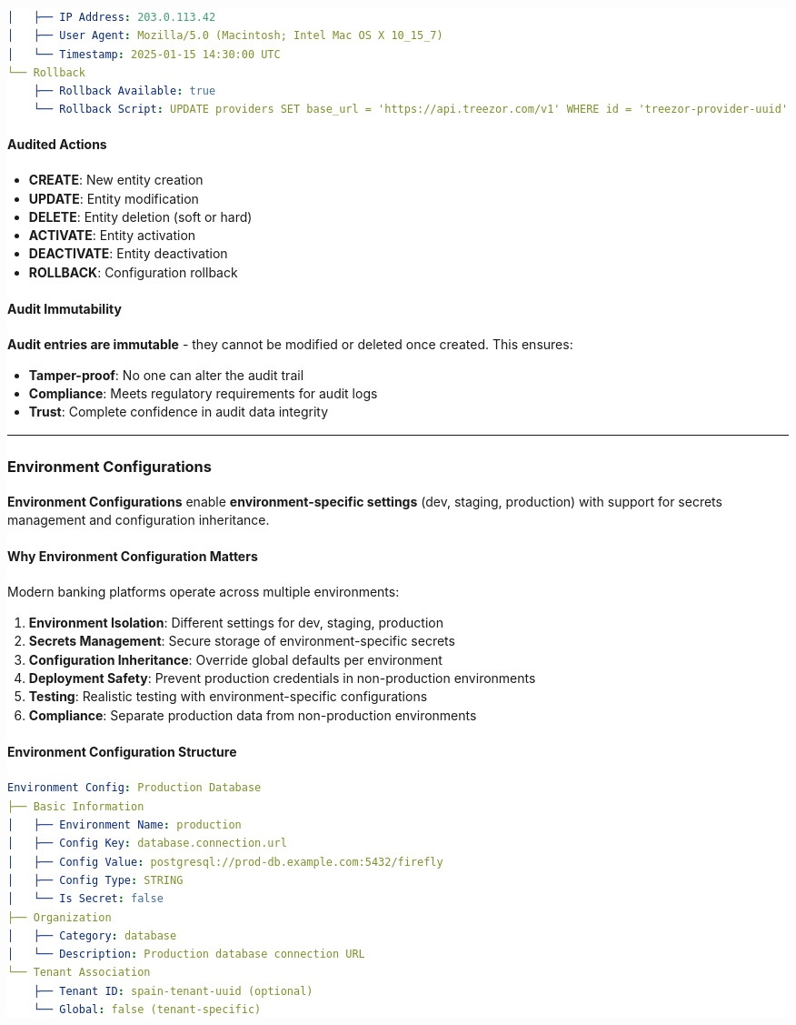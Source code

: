 ```yaml
│   ├── IP Address: 203.0.113.42
│   ├── User Agent: Mozilla/5.0 (Macintosh; Intel Mac OS X 10_15_7)
│   └── Timestamp: 2025-01-15 14:30:00 UTC
└── Rollback
    ├── Rollback Available: true
    └── Rollback Script: UPDATE providers SET base_url = 'https://api.treezor.com/v1' WHERE id = 'treezor-provider-uuid'
```

#### Audited Actions

- **CREATE**: New entity creation
- **UPDATE**: Entity modification
- **DELETE**: Entity deletion (soft or hard)
- **ACTIVATE**: Entity activation
- **DEACTIVATE**: Entity deactivation
- **ROLLBACK**: Configuration rollback

#### Audit Immutability

**Audit entries are immutable** - they cannot be modified or deleted once created. This ensures:
- **Tamper-proof**: No one can alter the audit trail
- **Compliance**: Meets regulatory requirements for audit logs
- **Trust**: Complete confidence in audit data integrity

---

### Environment Configurations

**Environment Configurations** enable **environment-specific settings** (dev, staging, production) with support for secrets management and configuration inheritance.

#### Why Environment Configuration Matters

Modern banking platforms operate across multiple environments:

1. **Environment Isolation**: Different settings for dev, staging, production
2. **Secrets Management**: Secure storage of environment-specific secrets
3. **Configuration Inheritance**: Override global defaults per environment
4. **Deployment Safety**: Prevent production credentials in non-production environments
5. **Testing**: Realistic testing with environment-specific configurations
6. **Compliance**: Separate production data from non-production environments

#### Environment Configuration Structure

```yaml
Environment Config: Production Database
├── Basic Information
│   ├── Environment Name: production
│   ├── Config Key: database.connection.url
│   ├── Config Value: postgresql://prod-db.example.com:5432/firefly
│   ├── Config Type: STRING
│   └── Is Secret: false
├── Organization
│   ├── Category: database
│   └── Description: Production database connection URL
└── Tenant Association
    ├── Tenant ID: spain-tenant-uuid (optional)
    └── Global: false (tenant-specific)
```
